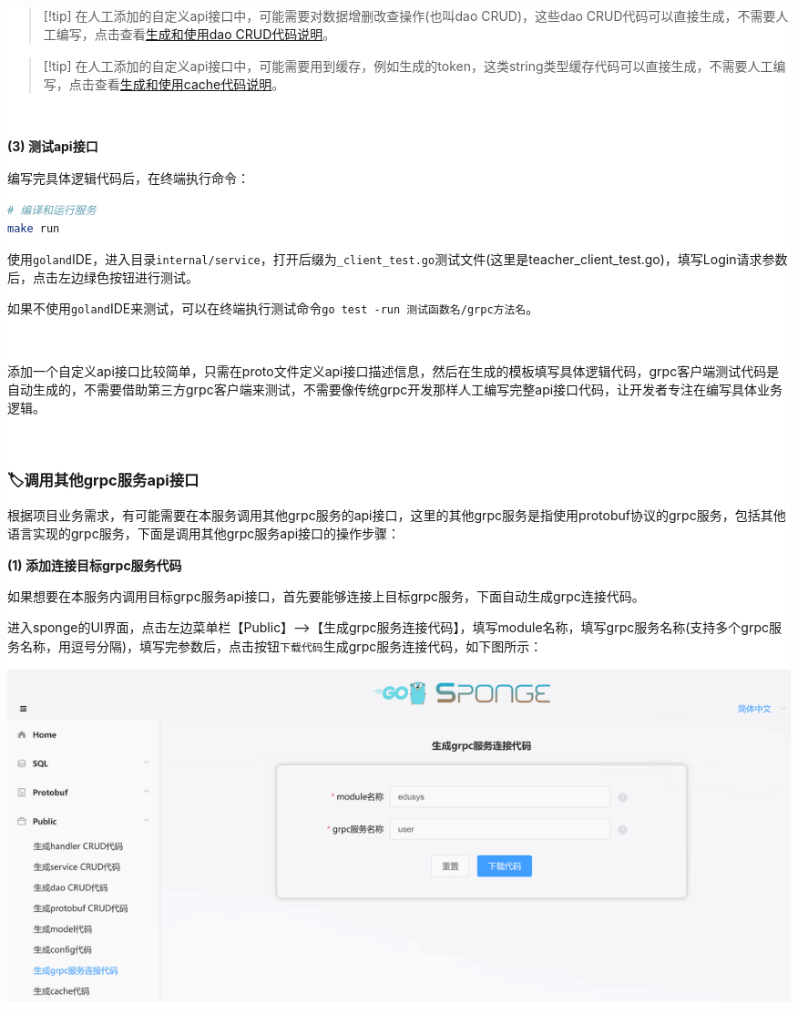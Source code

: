 > [!tip] 在人工添加的自定义api接口中，可能需要对数据增删改查操作(也叫dao CRUD)，这些dao CRUD代码可以直接生成，不需要人工编写，点击查看<a href="/zh-cn/public-doc?id=%f0%9f%94%b9%e7%94%9f%e6%88%90%e5%92%8c%e4%bd%bf%e7%94%a8dao-crud%e4%bb%a3%e7%a0%81" target="_blank">生成和使用dao CRUD代码说明</a>。

> [!tip] 在人工添加的自定义api接口中，可能需要用到缓存，例如生成的token，这类string类型缓存代码可以直接生成，不需要人工编写，点击查看<a href="/zh-cn/public-doc?id=%f0%9f%94%b9%e7%94%9f%e6%88%90%e5%92%8c%e4%bd%bf%e7%94%a8cache%e4%bb%a3%e7%a0%81" target="_blank">生成和使用cache代码说明</a>。

<br>

**(3) 测试api接口**

编写完具体逻辑代码后，在终端执行命令：

```bash
# 编译和运行服务
make run
```

使用`goland`IDE，进入目录`internal/service`，打开后缀为`_client_test.go`测试文件(这里是teacher_client_test.go)，填写Login请求参数后，点击左边绿色按钮进行测试。

如果不使用`goland`IDE来测试，可以在终端执行测试命令`go test -run 测试函数名/grpc方法名`。

<br>

添加一个自定义api接口比较简单，只需在proto文件定义api接口描述信息，然后在生成的模板填写具体逻辑代码，grpc客户端测试代码是自动生成的，不需要借助第三方grpc客户端来测试，不需要像传统grpc开发那样人工编写完整api接口代码，让开发者专注在编写具体业务逻辑。

<br>

### 🏷调用其他grpc服务api接口

根据项目业务需求，有可能需要在本服务调用其他grpc服务的api接口，这里的其他grpc服务是指使用protobuf协议的grpc服务，包括其他语言实现的grpc服务，下面是调用其他grpc服务api接口的操作步骤：

**(1) 添加连接目标grpc服务代码**

如果想要在本服务内调用目标grpc服务api接口，首先要能够连接上目标grpc服务，下面自动生成grpc连接代码。

进入sponge的UI界面，点击左边菜单栏【Public】-->【生成grpc服务连接代码】，填写module名称，填写grpc服务名称(支持多个grpc服务名称，用逗号分隔)，填写完参数后，点击按钮`下载代码`生成grpc服务连接代码，如下图所示：

![micro-rpc-conn](assets/images/micro-rpc-conn.png)
